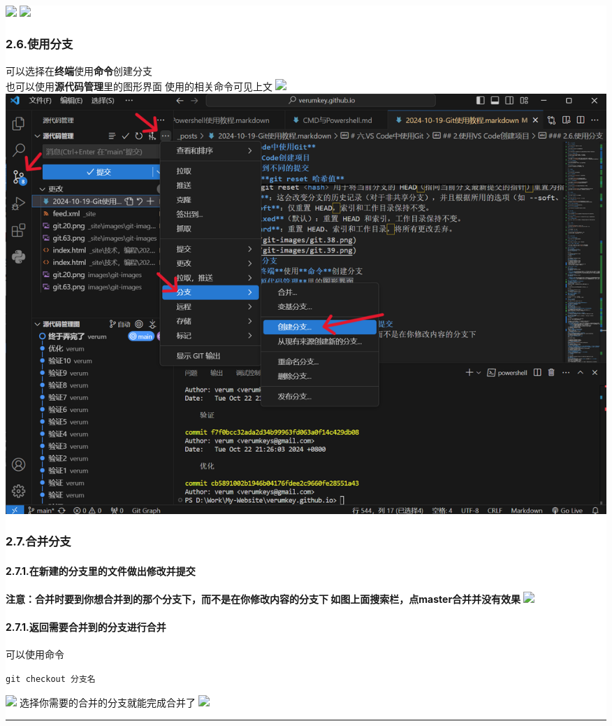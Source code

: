 ![](/images/git-images/git.38.png)
![](/images/git-images/git.39.png)
### 2.6.使用分支
可以选择在**终端**使用**命令**创建分支  
也可以使用**源代码管理**里的图形界面
使用的相关命令可见上文 
![](/images/git-images/git.40.png)
![](/images/git-images/git.64.png)
### 2.7.合并分支
#### 2.7.1.在新建的分支里的文件做出修改并提交
**注意：合并时要到你想合并到的那个分支下，而不是在你修改内容的分支下
如图上面搜索栏，点master合并并没有效果**
![](/images/git-images/git.41.png)
#### 2.7.1.返回需要合并到的分支进行合并
可以使用命令
```
git checkout 分支名
```
![](/images/git-images/git.42.png)
选择你需要的合并的分支就能完成合并了
![](/images/git-images/git.43.png)

---